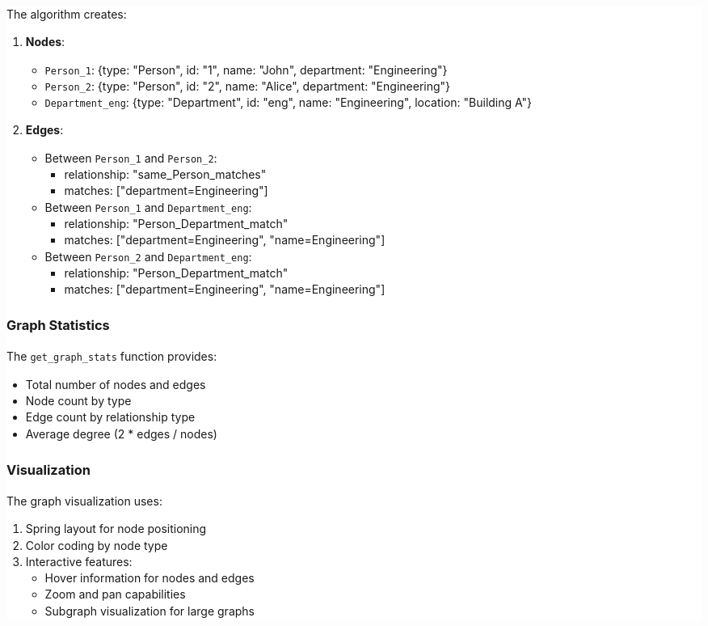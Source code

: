 The algorithm creates:
1. **Nodes**:
   - `Person_1`: {type: "Person", id: "1", name: "John", department: "Engineering"}
   - `Person_2`: {type: "Person", id: "2", name: "Alice", department: "Engineering"}
   - `Department_eng`: {type: "Department", id: "eng", name: "Engineering", location: "Building A"}

2. **Edges**:
   - Between `Person_1` and `Person_2`:
     - relationship: "same_Person_matches"
     - matches: ["department=Engineering"]
   - Between `Person_1` and `Department_eng`:
     - relationship: "Person_Department_match"
     - matches: ["department=Engineering", "name=Engineering"]
   - Between `Person_2` and `Department_eng`:
     - relationship: "Person_Department_match"
     - matches: ["department=Engineering", "name=Engineering"]

### Graph Statistics

The `get_graph_stats` function provides:
- Total number of nodes and edges
- Node count by type
- Edge count by relationship type
- Average degree (2 * edges / nodes)

### Visualization

The graph visualization uses:
1. Spring layout for node positioning
2. Color coding by node type
3. Interactive features:
   - Hover information for nodes and edges
   - Zoom and pan capabilities
   - Subgraph visualization for large graphs